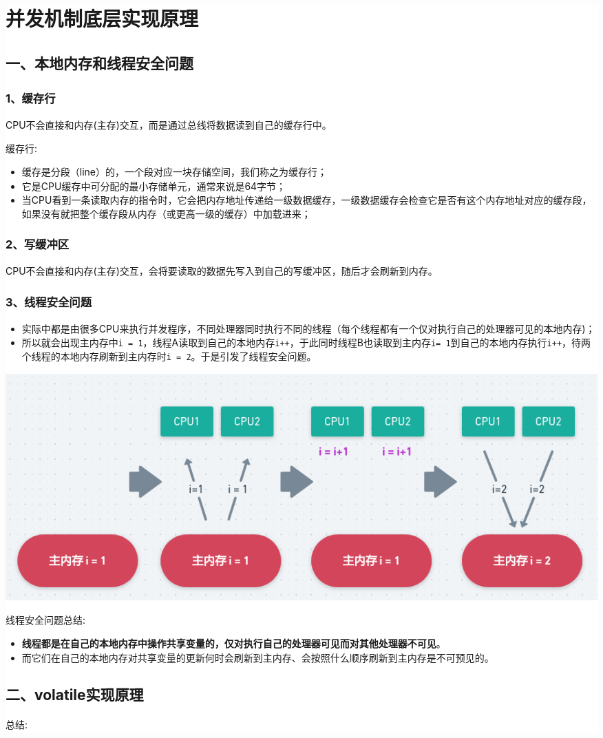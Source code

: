 # 并发机制底层实现原理

## 一、本地内存和线程安全问题

### 1、缓存行

CPU不会直接和内存(主存)交互，而是通过总线将数据读到自己的缓存行中。

缓存行: 

- 缓存是分段（line）的，一个段对应一块存储空间，我们称之为缓存行；
- 它是CPU缓存中可分配的最小存储单元，通常来说是64字节；
- 当CPU看到一条读取内存的指令时，它会把内存地址传递给一级数据缓存，一级数据缓存会检查它是否有这个内存地址对应的缓存段，如果没有就把整个缓存段从内存（或更高一级的缓存）中加载进来；

### 2、写缓冲区

CPU不会直接和内存(主存)交互，会将要读取的数据先写入到自己的写缓冲区，随后才会刷新到内存。

### 3、线程安全问题

* 实际中都是由很多CPU来执行并发程序，不同处理器同时执行不同的线程（每个线程都有一个仅对执行自己的处理器可见的本地内存)；
* 所以就会出现主内存中`i = 1`，线程A读取到自己的本地内存`i++`，于此同时线程B也读取到主内存`i= 1`到自己的本地内存执行`i++`，待两个线程的本地内存刷新到主内存时`i = 2`。于是引发了线程安全问题。

![1556199651448](assets/1556199651448.png)

线程安全问题总结:

* **线程都是在自己的本地内存中操作共享变量的，仅对执行自己的处理器可见而对其他处理器不可见**。
* 而它们在自己的本地内存对共享变量的更新何时会刷新到主内存、会按照什么顺序刷新到主内存是不可预见的。

## 二、volatile实现原理

总结:

